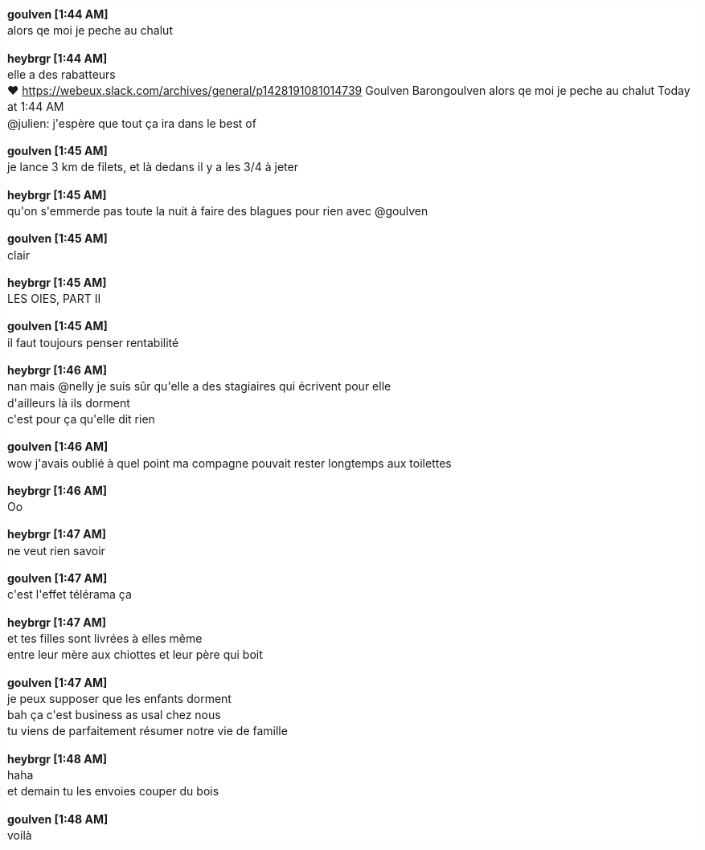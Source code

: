 **goulven [1:44 AM]**  
alors qe moi je peche au chalut  

**heybrgr [1:44 AM]**  
elle a des rabatteurs  
:heart: https://webeux.slack.com/archives/general/p1428191081014739
Goulven Barongoulven
alors qe moi je peche au chalut
Today at 1:44 AM  
@julien: j'espère que tout ça ira dans le best of  

**goulven [1:45 AM]**  
je lance 3 km de filets, et là dedans il y a les 3/4 à jeter  

**heybrgr [1:45 AM]**  
qu'on s'emmerde pas toute la nuit à faire des blagues pour rien avec @goulven  

**goulven [1:45 AM]**  
clair  

**heybrgr [1:45 AM]**  
LES OIES, PART II  

**goulven [1:45 AM]**  
il faut toujours penser rentabilité  

**heybrgr [1:46 AM]**  
nan mais @nelly je suis sûr qu'elle a des stagiaires qui écrivent pour elle  
d'ailleurs là ils dorment  
c'est pour ça qu'elle dit rien  

**goulven [1:46 AM]**  
wow j'avais oublié à quel point ma compagne pouvait rester longtemps aux toilettes  

**heybrgr [1:46 AM]**  
Oo  

**heybrgr [1:47 AM]**  
ne veut rien savoir  

**goulven [1:47 AM]**  
c'est l'effet télérama ça  

**heybrgr [1:47 AM]**  
et tes filles sont livrées à elles même  
entre leur mère aux chiottes et leur père qui boit  

**goulven [1:47 AM]**  
je peux supposer que les enfants dorment  
bah ça c'est business as usal chez nous  
tu viens de parfaitement résumer notre vie de famille  

**heybrgr [1:48 AM]**  
haha  
et demain tu les envoies couper du bois  

**goulven [1:48 AM]**  
voilà  
